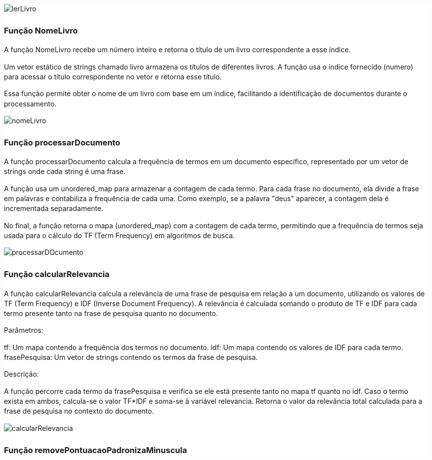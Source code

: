 ![lerLivro](https://github.com/user-attachments/assets/d839efa3-7b13-4974-8f2a-6de364aeb249)

### Função NomeLivro

A função NomeLivro recebe um número inteiro e retorna o título de um livro correspondente a esse índice.

Um vetor estático de strings chamado livro armazena os títulos de diferentes livros.
A função usa o índice fornecido (numero) para acessar o título correspondente no vetor e retorna esse título.

Essa função permite obter o nome de um livro com base em um índice, facilitando a identificação de documentos durante o processamento.

![nomeLivro](https://github.com/user-attachments/assets/0592e8cc-3d9d-4a6e-a90b-c5955bd7b6e5)

### Função processarDocumento

A função processarDocumento calcula a frequência de termos em um documento específico, representado por um vetor de strings onde cada string é uma frase.

A função usa um unordered_map para armazenar a contagem de cada termo.
Para cada frase no documento, ela divide a frase em palavras e contabiliza a frequência de cada uma.
Como exemplo, se a palavra "deus" aparecer, a contagem dela é incrementada separadamente.

No final, a função retorna o mapa (unordered_map) com a contagem de cada termo, permitindo que a frequência de termos seja usada para o cálculo do TF (Term Frequency) em algoritmos de busca.

![processarDOcumento](https://github.com/user-attachments/assets/00705309-256d-43e3-9fb2-e57c31611062)

### Função calcularRelevancia

A função calcularRelevancia calcula a relevância de uma frase de pesquisa em relação a um documento, utilizando os valores de TF (Term Frequency) e IDF (Inverse Document Frequency). A relevância é calculada somando o produto de TF e IDF para cada termo presente tanto na frase de pesquisa quanto no documento.

Parâmetros:

tf: Um mapa contendo a frequência dos termos no documento.
idf: Um mapa contendo os valores de IDF para cada termo.
frasePesquisa: Um vetor de strings contendo os termos da frase de pesquisa.

Descrição:

A função percorre cada termo da frasePesquisa e verifica se ele está presente tanto no mapa tf quanto no idf.
Caso o termo exista em ambos, calcula-se o valor TF*IDF e soma-se à variável relevancia.
Retorna o valor da relevância total calculada para a frase de pesquisa no contexto do documento.

![calcularRelevancia](https://github.com/user-attachments/assets/39fbae3e-3ce0-4242-81c8-f1cb742f35e7)

### Função removePontuacaoPadronizaMinuscula
